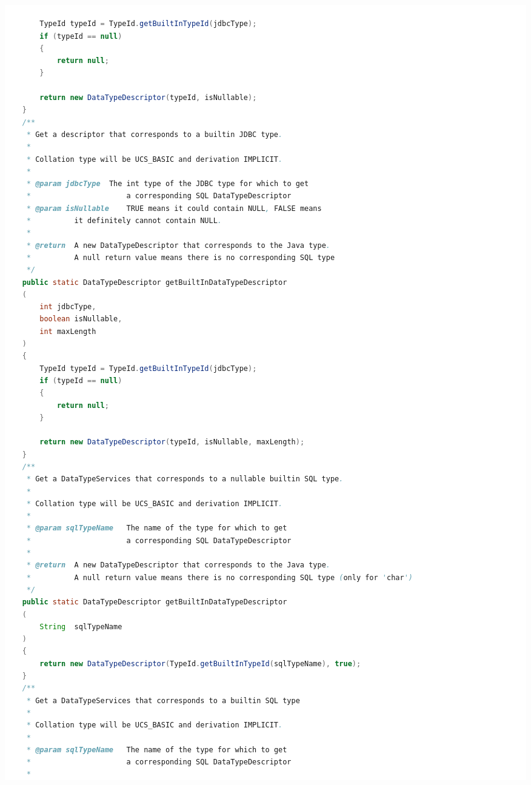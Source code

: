 ```java
        
		TypeId typeId = TypeId.getBuiltInTypeId(jdbcType);
		if (typeId == null)
		{
			return null;
		}

		return new DataTypeDescriptor(typeId, isNullable);
	}
	/**
	 * Get a descriptor that corresponds to a builtin JDBC type.
     * 
     * Collation type will be UCS_BASIC and derivation IMPLICIT.
	 *
	 * @param jdbcType	The int type of the JDBC type for which to get
	 *						a corresponding SQL DataTypeDescriptor
	 * @param isNullable	TRUE means it could contain NULL, FALSE means
	 *			it definitely cannot contain NULL.
	 *
	 * @return	A new DataTypeDescriptor that corresponds to the Java type.
	 *			A null return value means there is no corresponding SQL type
	 */
	public static DataTypeDescriptor getBuiltInDataTypeDescriptor
	(
		int	jdbcType, 
		boolean	isNullable,
		int maxLength
	)
	{
		TypeId typeId = TypeId.getBuiltInTypeId(jdbcType);
		if (typeId == null)
		{
			return null;
		}

		return new DataTypeDescriptor(typeId, isNullable, maxLength);
	}
	/**
	 * Get a DataTypeServices that corresponds to a nullable builtin SQL type.
     * 
     * Collation type will be UCS_BASIC and derivation IMPLICIT.
	 *
	 * @param sqlTypeName	The name of the type for which to get
	 *						a corresponding SQL DataTypeDescriptor
	 *
	 * @return	A new DataTypeDescriptor that corresponds to the Java type.
	 *			A null return value means there is no corresponding SQL type (only for 'char')
	 */
	public static DataTypeDescriptor getBuiltInDataTypeDescriptor
	(
		String	sqlTypeName
	)
	{
		return new DataTypeDescriptor(TypeId.getBuiltInTypeId(sqlTypeName), true);
	}
	/**
	 * Get a DataTypeServices that corresponds to a builtin SQL type
     * 
     * Collation type will be UCS_BASIC and derivation IMPLICIT.
	 *
	 * @param sqlTypeName	The name of the type for which to get
	 *						a corresponding SQL DataTypeDescriptor
	 *
```
